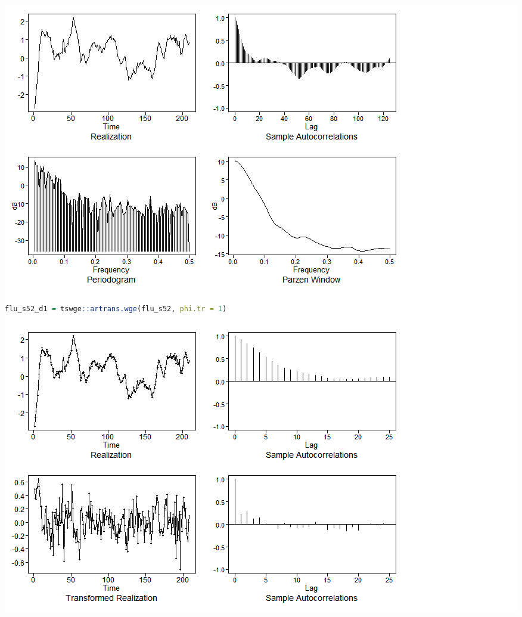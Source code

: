 ![](flu_data_analysis_files/figure-gfm/unnamed-chunk-7-2.png)

``` r
flu_s52_d1 = tswge::artrans.wge(flu_s52, phi.tr = 1)
```

![](flu_data_analysis_files/figure-gfm/unnamed-chunk-8-1.png)
